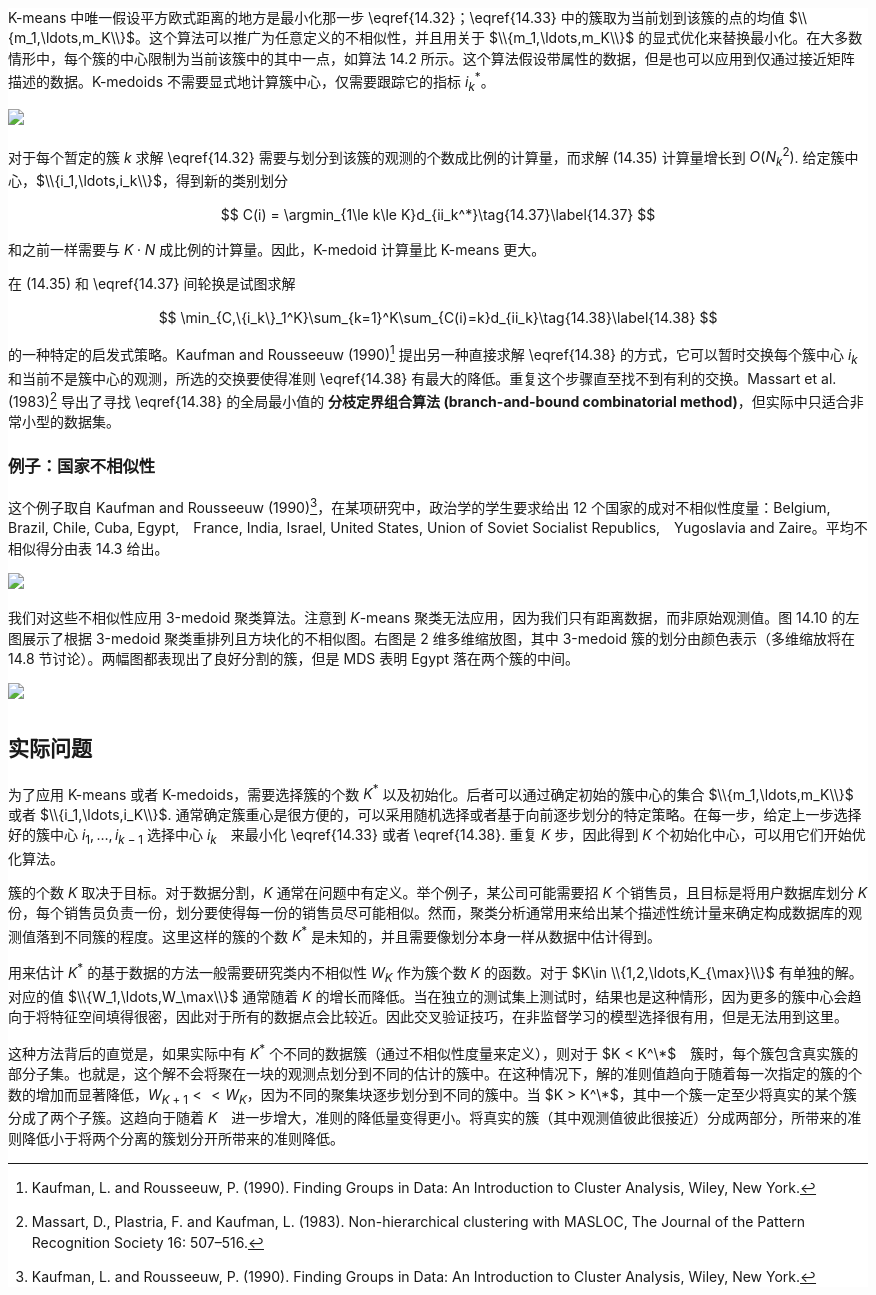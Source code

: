 K-means 中唯一假设平方欧式距离的地方是最小化那一步 \eqref{14.32}；\eqref{14.33} 中的簇取为当前划到该簇的点的均值 $\\{m_1,\ldots,m_K\\}$。这个算法可以推广为任意定义的不相似性，并且用关于 $\\{m_1,\ldots,m_K\\}$ 的显式优化来替换最小化。在大多数情形中，每个簇的中心限制为当前该簇中的其中一点，如算法 14.2 所示。这个算法假设带属性的数据，但是也可以应用到仅通过接近矩阵描述的数据。K-medoids 不需要显式地计算簇中心，仅需要跟踪它的指标 $i_k^*$。

![](../img/14/alg14.2.png)

对于每个暂定的簇 $k$ 求解 \eqref{14.32} 需要与划分到该簇的观测的个数成比例的计算量，而求解 $(14.35)$ 计算量增长到 $O(N_k^2)$. 给定簇中心，$\\{i_1,\ldots,i_k\\}$，得到新的类别划分

$$
C(i) = \argmin_{1\le k\le K}d_{ii_k^*}\tag{14.37}\label{14.37}
$$

和之前一样需要与 $K\cdot N$ 成比例的计算量。因此，K-medoid 计算量比 K-means 更大。

在 $(14.35)$ 和 \eqref{14.37} 间轮换是试图求解

$$
\min_{C,\{i_k\}_1^K}\sum_{k=1}^K\sum_{C(i)=k}d_{ii_k}\tag{14.38}\label{14.38}
$$

的一种特定的启发式策略。Kaufman and Rousseeuw (1990)[^4] 提出另一种直接求解 \eqref{14.38} 的方式，它可以暂时交换每个簇中心 $i_k$ 和当前不是簇中心的观测，所选的交换要使得准则 \eqref{14.38} 有最大的降低。重复这个步骤直至找不到有利的交换。Massart et al. (1983)[^5] 导出了寻找 \eqref{14.38} 的全局最小值的 **分枝定界组合算法 (branch-and-bound combinatorial method)**，但实际中只适合非常小型的数据集。

[^4]: Kaufman, L. and Rousseeuw, P. (1990). Finding Groups in Data: An Introduction to Cluster Analysis, Wiley, New York.
[^5]: Massart, D., Plastria, F. and Kaufman, L. (1983). Non-hierarchical clustering with MASLOC, The Journal of the Pattern Recognition Society 16: 507–516.

### 例子：国家不相似性

这个例子取自 Kaufman and Rousseeuw (1990)[^4]，在某项研究中，政治学的学生要求给出 12 个国家的成对不相似性度量：Belgium, Brazil, Chile, Cuba, Egypt,　France, India, Israel, United States, Union of Soviet Socialist Republics,　Yugoslavia and Zaire。平均不相似得分由表 14.3 给出。

![](../img/14/tab14.3.png)

我们对这些不相似性应用 3-medoid 聚类算法。注意到 $K$-means 聚类无法应用，因为我们只有距离数据，而非原始观测值。图 14.10 的左图展示了根据 3-medoid 聚类重排列且方块化的不相似图。右图是 2 维多维缩放图，其中 3-medoid 簇的划分由颜色表示（多维缩放将在 14.8 节讨论）。两幅图都表现出了良好分割的簇，但是 MDS 表明 Egypt 落在两个簇的中间。

![](../img/14/fig14.10.png)

## 实际问题

为了应用 K-means 或者 K-medoids，需要选择簇的个数 $K^*$ 以及初始化。后者可以通过确定初始的簇中心的集合 $\\{m_1,\ldots,m_K\\}$ 或者 $\\{i_1,\ldots,i_K\\}$. 通常确定簇重心是很方便的，可以采用随机选择或者基于向前逐步划分的特定策略。在每一步，给定上一步选择好的簇中心 $i_1,\ldots,i_{k-1}$ 选择中心 $i_k$　来最小化 \eqref{14.33} 或者 \eqref{14.38}. 重复 $K$ 步，因此得到 $K$ 个初始化中心，可以用它们开始优化算法。

簇的个数 $K$ 取决于目标。对于数据分割，$K$ 通常在问题中有定义。举个例子，某公司可能需要招 $K$ 个销售员，且目标是将用户数据库划分 $K$ 份，每个销售员负责一份，划分要使得每一份的销售员尽可能相似。然而，聚类分析通常用来给出某个描述性统计量来确定构成数据库的观测值落到不同簇的程度。这里这样的簇的个数 $K^*$ 是未知的，并且需要像划分本身一样从数据中估计得到。

用来估计 $K^*$ 的基于数据的方法一般需要研究类内不相似性 $W_K$ 作为簇个数 $K$ 的函数。对于 $K\in \\{1,2,\ldots,K_{\max}\\}$ 有单独的解。对应的值 $\\{W_1,\ldots,W_\max\\}$ 通常随着 $K$ 的增长而降低。当在独立的测试集上测试时，结果也是这种情形，因为更多的簇中心会趋向于将特征空间填得很密，因此对于所有的数据点会比较近。因此交叉验证技巧，在非监督学习的模型选择很有用，但是无法用到这里。

这种方法背后的直觉是，如果实际中有 $K^*$ 个不同的数据簇（通过不相似性度量来定义），则对于 $K < K^\*$　簇时，每个簇包含真实簇的部分子集。也就是，这个解不会将聚在一块的观测点划分到不同的估计的簇中。在这种情况下，解的准则值趋向于随着每一次指定的簇的个数的增加而显著降低，$W_{K+1} << W_K$，因为不同的聚集块逐步划分到不同的簇中。当 $K > K^\*$，其中一个簇一定至少将真实的某个簇分成了两个子簇。这趋向于随着 $K$　进一步增大，准则的降低量变得更小。将真实的簇（其中观测值彼此很接近）分成两部分，所带来的准则降低小于将两个分离的簇划分开所带来的准则降低。


[^6]: Tibshirani, R., Walther, G. and Hastie, T. (2001b). Estimating the number of clusters in a dataset via the gap statistic, Journal of the Royal Statistical Society, Series B. 32(2): 411–423.
[^1]: Jain, A. and Dubes, R. (1988). Algorithms for Clustering Data, Prentice- Hall, Englewood Cliffs, N.J.
[^2]: Gersho, A. and Gray, R. (1992). Vector Quantization and Signal Compression, Kluwer Academic Publishers, Boston, MA.
[^3]: Hartigan, J. A. and Wong, M. A. (1979). [(Algorithm AS 136] A k-means clustering algorithm (AS R39: 81v30 p355-356), Applied Statistics 28: 100–108.
[^10]: Macnaughton Smith, P., Williams, W., Dale, M. and Mockett, L. (1965). Dissimilarity analysis: a new technique of hierarchical subdivision, Nature 202: 1034–1035.